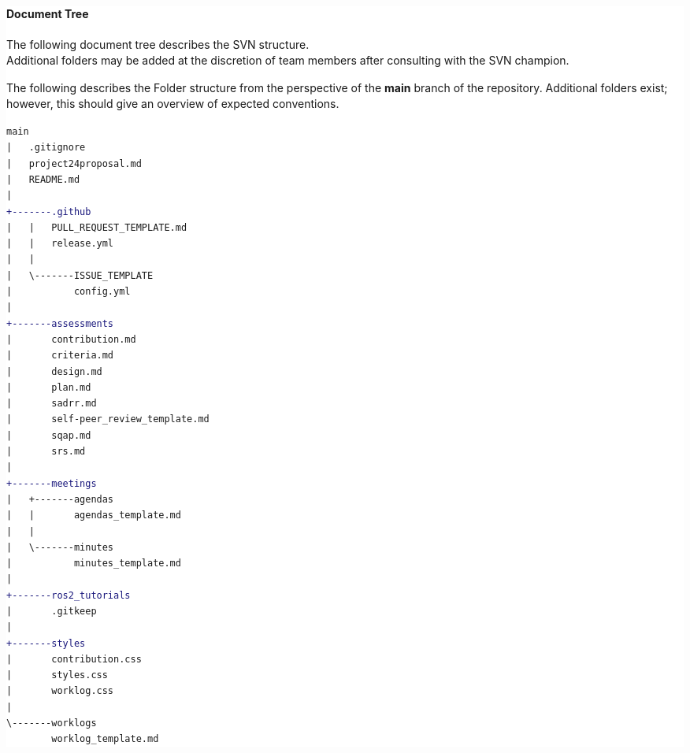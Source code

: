 #### Document Tree
The following document tree describes the SVN structure.\
Additional folders may be added at the discretion of team members after consulting with the SVN champion.

The following describes the Folder structure from the perspective of the **main** branch of the repository.
Additional folders exist; however, this should give an overview of expected conventions.
```diff
main
|	.gitignore
|	project24proposal.md
|	README.md
|
+-------.github
|	|	PULL_REQUEST_TEMPLATE.md
|	|	release.yml
|	|
|	\-------ISSUE_TEMPLATE
|			config.yml
|
+-------assessments
|		contribution.md
|		criteria.md
|		design.md
|		plan.md
|		sadrr.md
|		self-peer_review_template.md
|		sqap.md
|		srs.md
|
+-------meetings
|	+-------agendas
|	|		agendas_template.md
|	|
|	\-------minutes
|			minutes_template.md
|
+-------ros2_tutorials
|		.gitkeep
|
+-------styles
|		contribution.css
|		styles.css
|		worklog.css
|
\-------worklogs
		worklog_template.md
```

<div class="page"/>
